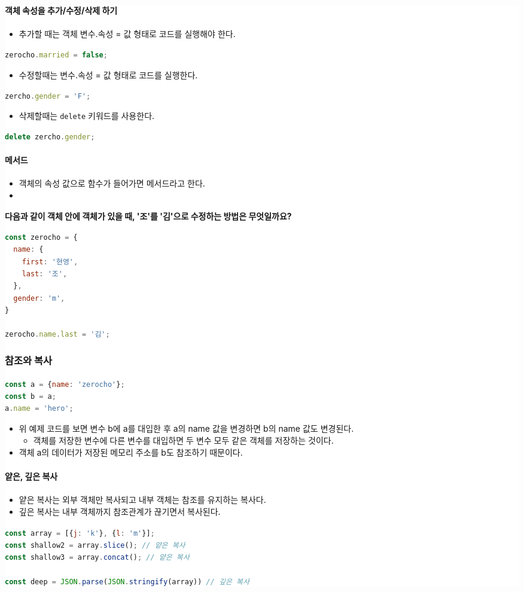 #### 객체 속성을 추가/수정/삭제 하기

- 추가할 때는 객체 변수.속성 = 값 형태로 코드를 실행해야 한다.

```javascript
zerocho.married = false;
```

- 수정할때는 변수.속성 = 값 형태로 코드를 실행한다.

```javascript
zercho.gender = 'F';
```

- 삭제할때는 `delete` 키워드를 사용한다.

```javascript
delete zercho.gender;
```

#### 메서드

- 객체의 속성 값으로 함수가 들어가면 메서드라고 한다.
-

**다음과 같이 객체 안에 객체가 있을 때, '조'를 '김'으로 수정하는 방법은 무엇일까요?**

```javascript
const zerocho = {
  name: {
    first: '현영',
    last: '조',
  },
  gender: 'm',
}

zerocho.name.last = '김';
```

### 참조와 복사

```javascript
const a = {name: 'zerocho'};
const b = a;
a.name = 'hero';
```

- 위 예제 코드를 보면 변수 b에 a를 대입한 후 a의 name 값을 변경하면 b의 name 값도 변경된다.
    - 객체를 저장한 변수에 다른 변수를 대입하면 두 변수 모두 같은 객체를 저장하는 것이다.
- 객체 a의 데이터가 저장된 메모리 주소를 b도 참조하기 때문이다.

#### 얕은, 깊은 복사

- 얕은 복사는 외부 객체만 복사되고 내부 객체는 참조를 유지하는 복사다.
- 깊은 복사는 내부 객체까지 참조관계가 끊기면서 복사된다.

```javascript
const array = [{j: 'k'}, {l: 'm'}];
const shallow2 = array.slice(); // 얕은 복사
const shallow3 = array.concat(); // 얕은 복사

const deep = JSON.parse(JSON.stringify(array)) // 깊은 복사
```
